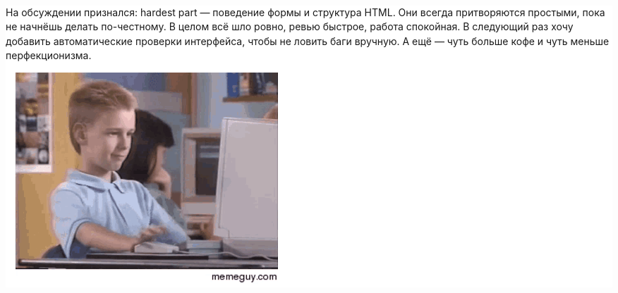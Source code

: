 На обсуждении признался: hardest part — поведение формы и структура HTML.
Они всегда притворяются простыми, пока не начнёшь делать по-честному.
В целом всё шло ровно, ревью быстрое, работа спокойная.
В следующий раз хочу добавить автоматические проверки интерфейса, чтобы не ловить баги вручную.
А ещё — чуть больше кофе и чуть меньше перфекционизма.

<img width="400" height="300" src="assets/yes-computer.gif" alt="color picker" />

